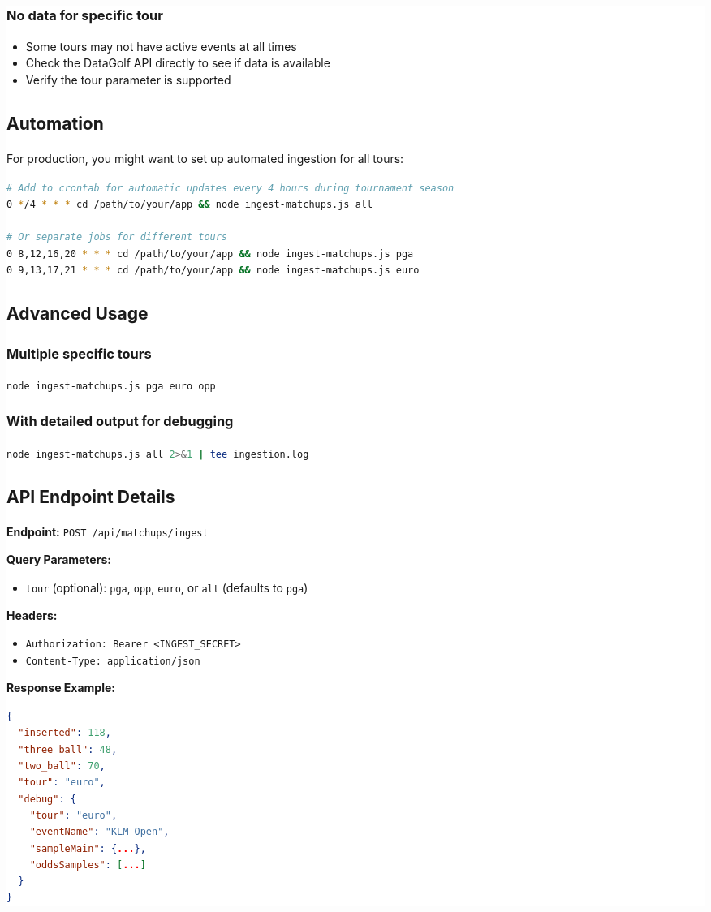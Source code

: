 ### No data for specific tour
- Some tours may not have active events at all times
- Check the DataGolf API directly to see if data is available
- Verify the tour parameter is supported

## Automation

For production, you might want to set up automated ingestion for all tours:

```bash
# Add to crontab for automatic updates every 4 hours during tournament season
0 */4 * * * cd /path/to/your/app && node ingest-matchups.js all

# Or separate jobs for different tours
0 8,12,16,20 * * * cd /path/to/your/app && node ingest-matchups.js pga
0 9,13,17,21 * * * cd /path/to/your/app && node ingest-matchups.js euro
```

## Advanced Usage

### Multiple specific tours
```bash
node ingest-matchups.js pga euro opp
```

### With detailed output for debugging
```bash
node ingest-matchups.js all 2>&1 | tee ingestion.log
```

## API Endpoint Details

**Endpoint:** `POST /api/matchups/ingest`

**Query Parameters:**
- `tour` (optional): `pga`, `opp`, `euro`, or `alt` (defaults to `pga`)

**Headers:**
- `Authorization: Bearer <INGEST_SECRET>`
- `Content-Type: application/json`

**Response Example:**
```json
{
  "inserted": 118,
  "three_ball": 48,
  "two_ball": 70,
  "tour": "euro", 
  "debug": {
    "tour": "euro",
    "eventName": "KLM Open",
    "sampleMain": {...},
    "oddsSamples": [...]
  }
}
```
